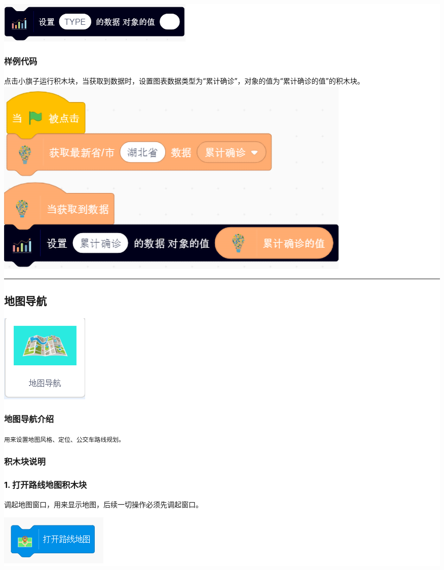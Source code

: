 ![echart](images/echart/积木块说明/echart_data1.png "echart积木块5")  
### 样例代码  
点击小旗子运行积木块，当获取到数据时，设置图表数据类型为“累计确诊”，对象的值为“累计确诊的值”的积木块。   
![echart](images/echart/样例代码/echart_sample_5.png "echart示例5") 

---  
## 地图导航
![map_navigation](images/地图导航/ext_map_navigation.png)  
### 地图导航介绍
	用来设置地图风格、定位、公交车路线规划。

### 积木块说明
### 1. 打开路线地图积木块
调起地图窗口，用来显示地图，后续一切操作必须先调起窗口。

![map_navigation](images/地图导航/积木块说明/map_navigation_open.png "地图导航积木块1")
